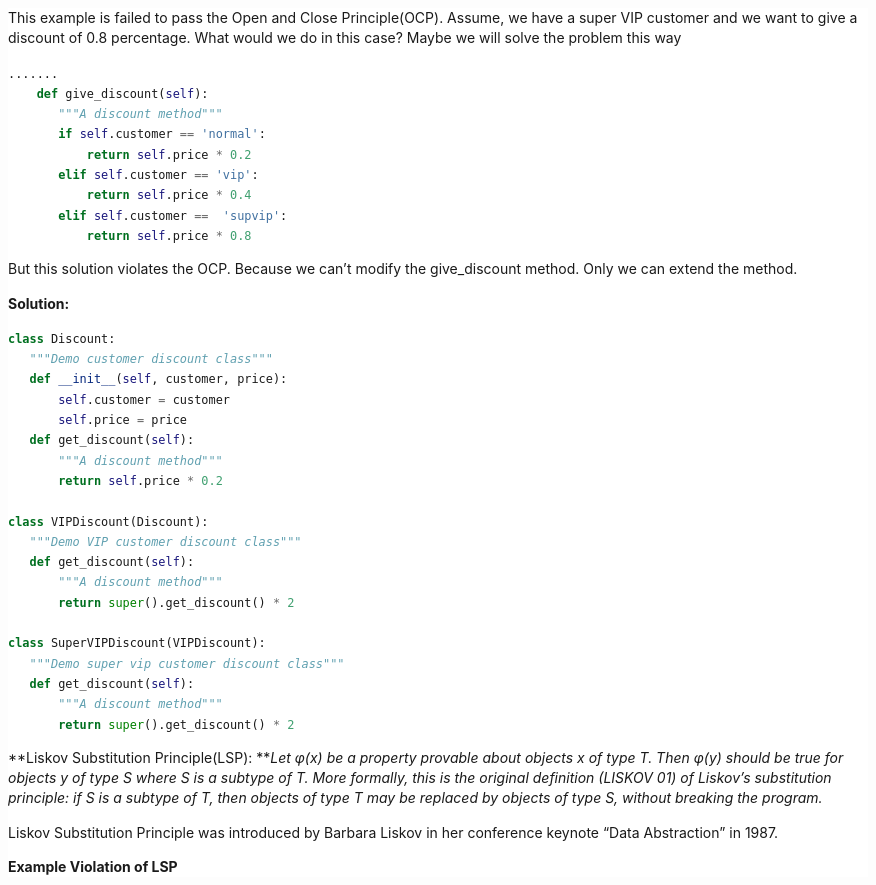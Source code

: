 This example is failed to pass the Open and Close Principle(OCP). Assume, we have a super VIP customer and we want to give a discount of 0.8 percentage. What would we do in this case? Maybe we will solve the problem this way

```python
.......
    def give_discount(self):
       """A discount method"""
       if self.customer == 'normal':
           return self.price * 0.2
       elif self.customer == 'vip':
           return self.price * 0.4
       elif self.customer ==  'supvip':
           return self.price * 0.8
```

But this solution violates the OCP. Because we can’t modify the give_discount method. Only we can extend the method.

**Solution:**

```python
class Discount:
   """Demo customer discount class"""
   def __init__(self, customer, price):
       self.customer = customer
       self.price = price   
   def get_discount(self):
       """A discount method"""
       return self.price * 0.2

class VIPDiscount(Discount):
   """Demo VIP customer discount class"""
   def get_discount(self):
       """A discount method"""
       return super().get_discount() * 2
    
class SuperVIPDiscount(VIPDiscount):
   """Demo super vip customer discount class"""
   def get_discount(self):
       """A discount method"""
       return super().get_discount() * 2
```

**Liskov Substitution Principle(LSP):
***Let φ(x) be a property provable about objects x of type T. Then φ(y) should be true for objects y of type S where S is a subtype of T.
More formally, this is the original definition (LISKOV 01) of Liskov’s substitution principle: if S is a subtype of T, then objects of type T may be replaced by objects of type S, without breaking the program.*

Liskov Substitution Principle was introduced by Barbara Liskov in her conference keynote “Data Abstraction” in 1987.

**Example
Violation of LSP**
